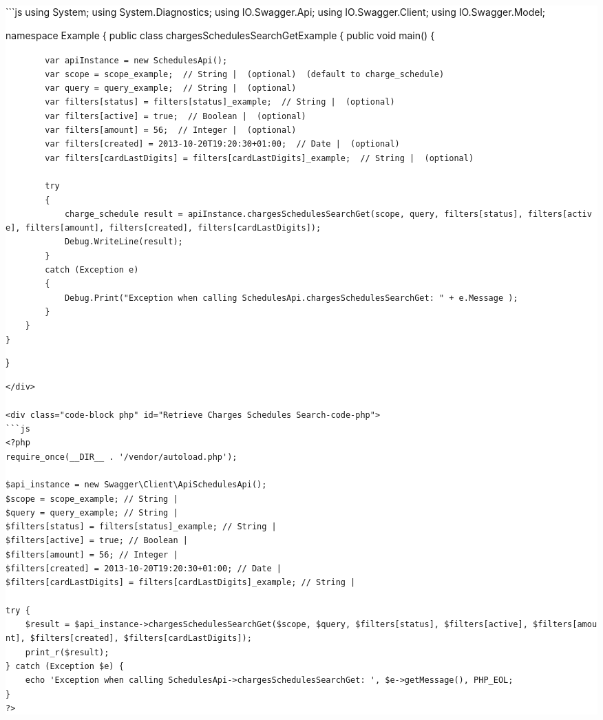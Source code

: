 <div class="code-block csharp" id="Retrieve Charges Schedules Search-code-csharp">
```js
using System;
using System.Diagnostics;
using IO.Swagger.Api;
using IO.Swagger.Client;
using IO.Swagger.Model;

namespace Example
{
    public class chargesSchedulesSearchGetExample
    {
        public void main()
        {

            var apiInstance = new SchedulesApi();
            var scope = scope_example;  // String |  (optional)  (default to charge_schedule)
            var query = query_example;  // String |  (optional) 
            var filters[status] = filters[status]_example;  // String |  (optional) 
            var filters[active] = true;  // Boolean |  (optional) 
            var filters[amount] = 56;  // Integer |  (optional) 
            var filters[created] = 2013-10-20T19:20:30+01:00;  // Date |  (optional) 
            var filters[cardLastDigits] = filters[cardLastDigits]_example;  // String |  (optional) 

            try
            {
                charge_schedule result = apiInstance.chargesSchedulesSearchGet(scope, query, filters[status], filters[active], filters[amount], filters[created], filters[cardLastDigits]);
                Debug.WriteLine(result);
            }
            catch (Exception e)
            {
                Debug.Print("Exception when calling SchedulesApi.chargesSchedulesSearchGet: " + e.Message );
            }
        }
    }
}
```
</div>

<div class="code-block php" id="Retrieve Charges Schedules Search-code-php">
```js
<?php
require_once(__DIR__ . '/vendor/autoload.php');

$api_instance = new Swagger\Client\ApiSchedulesApi();
$scope = scope_example; // String | 
$query = query_example; // String | 
$filters[status] = filters[status]_example; // String | 
$filters[active] = true; // Boolean | 
$filters[amount] = 56; // Integer | 
$filters[created] = 2013-10-20T19:20:30+01:00; // Date | 
$filters[cardLastDigits] = filters[cardLastDigits]_example; // String | 

try {
    $result = $api_instance->chargesSchedulesSearchGet($scope, $query, $filters[status], $filters[active], $filters[amount], $filters[created], $filters[cardLastDigits]);
    print_r($result);
} catch (Exception $e) {
    echo 'Exception when calling SchedulesApi->chargesSchedulesSearchGet: ', $e->getMessage(), PHP_EOL;
}
?>
```